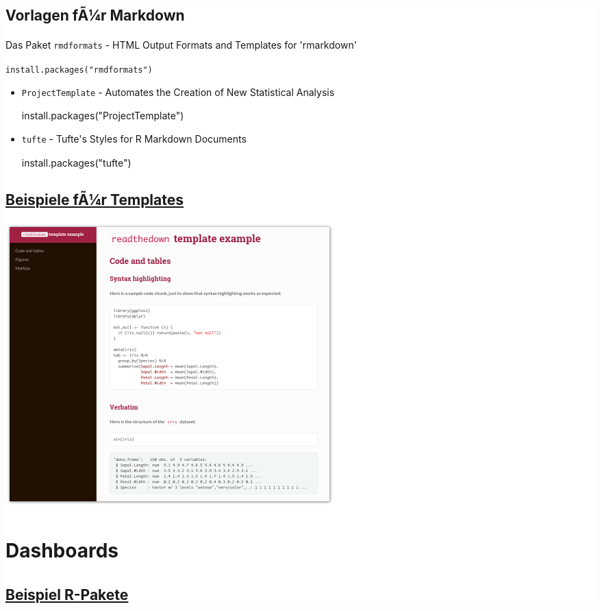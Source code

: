 Vorlagen fÃ¼r Markdown
----------------------

Das Paket `rmdformats` - HTML Output Formats and Templates for
'rmarkdown'

    install.packages("rmdformats")

-   `ProjectTemplate` - Automates the Creation of New Statistical
    Analysis



    install.packages("ProjectTemplate")

-   `tufte` - Tufte's Styles for R Markdown Documents



    install.packages("tufte")

[**Beispiele fÃ¼r Templates**](https://github.com/juba/rmdformats)
------------------------------------------------------------------

![](figure/readthedown.png)

Dashboards
==========

[**Beispiel R-Pakete**](https://gallery.shinyapps.io/cran-gauge/)
-----------------------------------------------------------------
